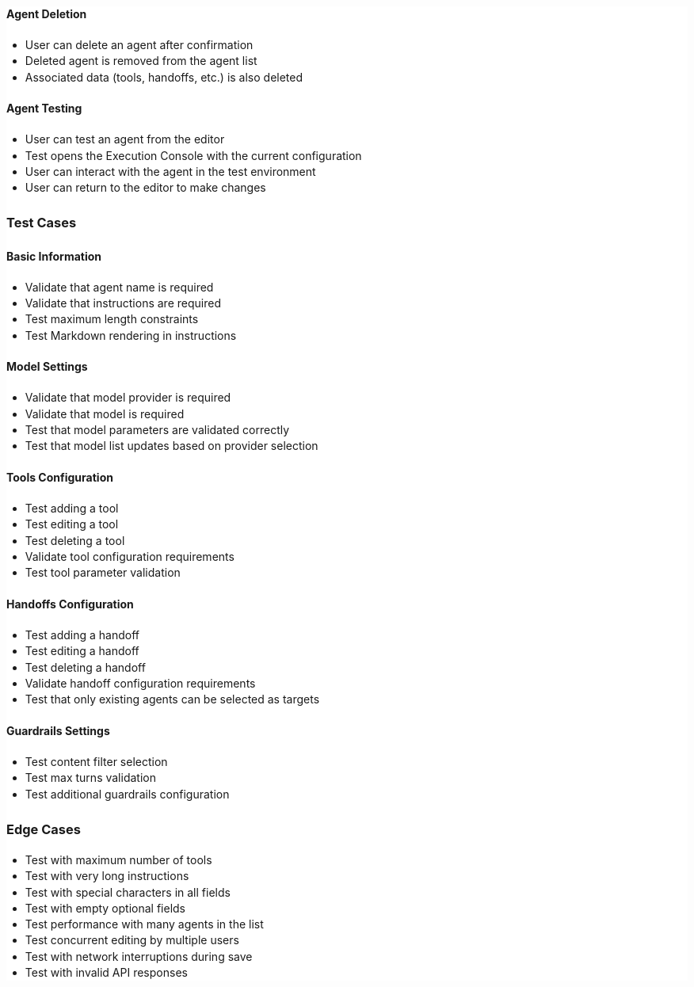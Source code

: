 #### Agent Deletion
- User can delete an agent after confirmation
- Deleted agent is removed from the agent list
- Associated data (tools, handoffs, etc.) is also deleted

#### Agent Testing
- User can test an agent from the editor
- Test opens the Execution Console with the current configuration
- User can interact with the agent in the test environment
- User can return to the editor to make changes

### Test Cases

#### Basic Information
- Validate that agent name is required
- Validate that instructions are required
- Test maximum length constraints
- Test Markdown rendering in instructions

#### Model Settings
- Validate that model provider is required
- Validate that model is required
- Test that model parameters are validated correctly
- Test that model list updates based on provider selection

#### Tools Configuration
- Test adding a tool
- Test editing a tool
- Test deleting a tool
- Validate tool configuration requirements
- Test tool parameter validation

#### Handoffs Configuration
- Test adding a handoff
- Test editing a handoff
- Test deleting a handoff
- Validate handoff configuration requirements
- Test that only existing agents can be selected as targets

#### Guardrails Settings
- Test content filter selection
- Test max turns validation
- Test additional guardrails configuration

### Edge Cases

- Test with maximum number of tools
- Test with very long instructions
- Test with special characters in all fields
- Test with empty optional fields
- Test performance with many agents in the list
- Test concurrent editing by multiple users
- Test with network interruptions during save
- Test with invalid API responses
